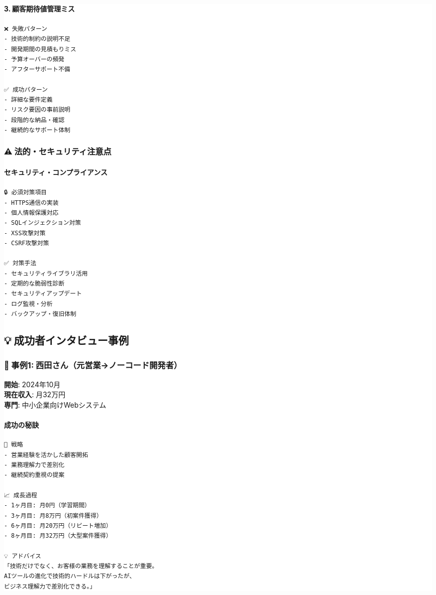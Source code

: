 #### 3. 顧客期待値管理ミス
```
❌ 失敗パターン
- 技術的制約の説明不足
- 開発期間の見積もりミス
- 予算オーバーの頻発
- アフターサポート不備

✅ 成功パターン
- 詳細な要件定義
- リスク要因の事前説明
- 段階的な納品・確認
- 継続的なサポート体制
```

### ⚠️ 法的・セキュリティ注意点

#### セキュリティ・コンプライアンス
```
🔒 必須対策項目
- HTTPS通信の実装
- 個人情報保護対応
- SQLインジェクション対策
- XSS攻撃対策
- CSRF攻撃対策

✅ 対策手法
- セキュリティライブラリ活用
- 定期的な脆弱性診断
- セキュリティアップデート
- ログ監視・分析
- バックアップ・復旧体制
```

## 💡 成功者インタビュー事例

### 🌟 事例1: 西田さん（元営業→ノーコード開発者）
**開始**: 2024年10月  
**現在収入**: 月32万円  
**専門**: 中小企業向けWebシステム

#### 成功の秘訣
```
🎯 戦略
- 営業経験を活かした顧客開拓
- 業務理解力で差別化
- 継続契約重視の提案

📈 成長過程
- 1ヶ月目: 月0円（学習期間）
- 3ヶ月目: 月8万円（初案件獲得）
- 6ヶ月目: 月20万円（リピート増加）
- 8ヶ月目: 月32万円（大型案件獲得）

💡 アドバイス
「技術だけでなく、お客様の業務を理解することが重要。
AIツールの進化で技術的ハードルは下がったが、
ビジネス理解力で差別化できる。」
```
